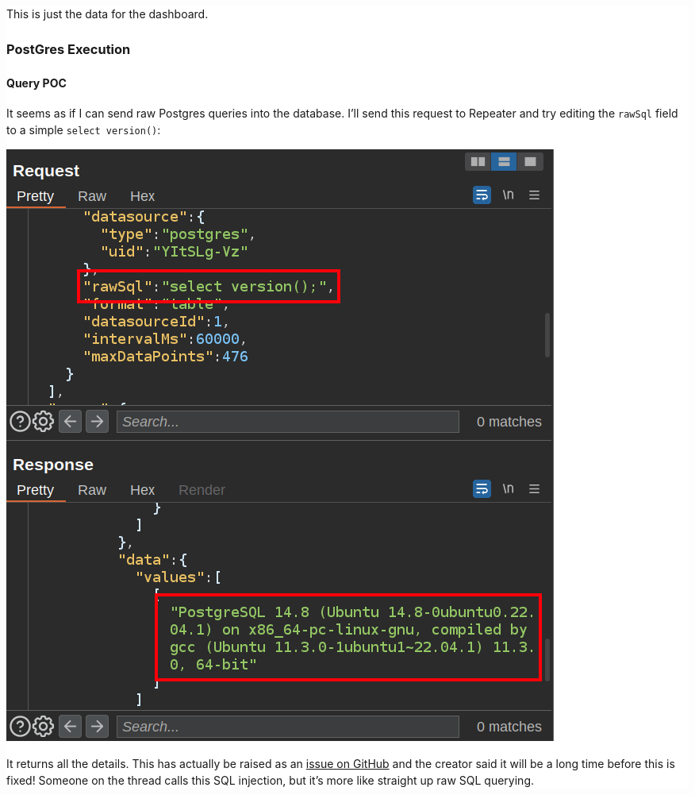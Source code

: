 
This is just the data for the dashboard.

### PostGres Execution

#### Query POC

It seems as if I can send raw Postgres queries into the database. I’ll send
this request to Repeater and try editing the `rawSql` field to a simple
`select version()`:

![image-20230831161136180](../img/image-20230831161136180.png)

It returns all the details. This has actually be raised as an [issue on
GitHub](https://github.com/grafana/grafana/issues/32043) and the creator said
it will be a long time before this is fixed! Someone on the thread calls this
SQL injection, but it’s more like straight up raw SQL querying.
